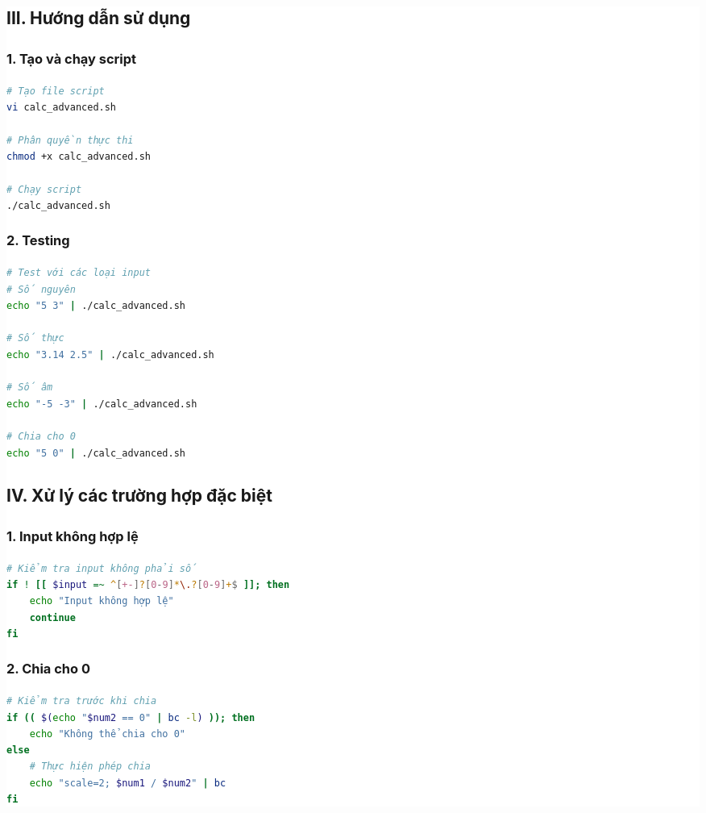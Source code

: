 ## III. Hướng dẫn sử dụng

### 1. Tạo và chạy script
```bash
# Tạo file script
vi calc_advanced.sh

# Phân quyền thực thi
chmod +x calc_advanced.sh

# Chạy script
./calc_advanced.sh
```

### 2. Testing
```bash
# Test với các loại input
# Số nguyên
echo "5 3" | ./calc_advanced.sh

# Số thực
echo "3.14 2.5" | ./calc_advanced.sh

# Số âm
echo "-5 -3" | ./calc_advanced.sh

# Chia cho 0
echo "5 0" | ./calc_advanced.sh
```

## IV. Xử lý các trường hợp đặc biệt

### 1. Input không hợp lệ
```bash
# Kiểm tra input không phải số
if ! [[ $input =~ ^[+-]?[0-9]*\.?[0-9]+$ ]]; then
    echo "Input không hợp lệ"
    continue
fi
```

### 2. Chia cho 0
```bash
# Kiểm tra trước khi chia
if (( $(echo "$num2 == 0" | bc -l) )); then
    echo "Không thể chia cho 0"
else
    # Thực hiện phép chia
    echo "scale=2; $num1 / $num2" | bc
fi
```
